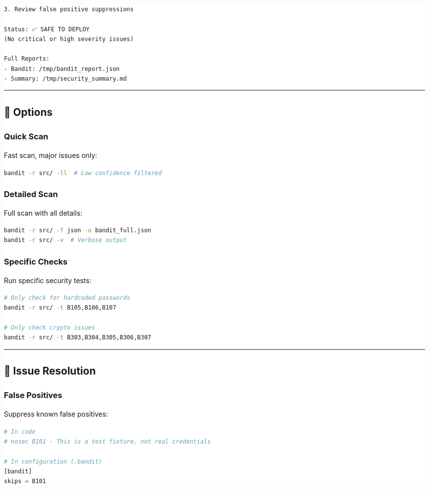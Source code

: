 ```
3. Review false positive suppressions

Status: ✅ SAFE TO DEPLOY
(No critical or high severity issues)

Full Reports:
- Bandit: /tmp/bandit_report.json
- Summary: /tmp/security_summary.md
```

---

## 🔧 Options

### Quick Scan

Fast scan, major issues only:

```bash
bandit -r src/ -ll  # Low confidence filtered
```

### Detailed Scan

Full scan with all details:

```bash
bandit -r src/ -f json -o bandit_full.json
bandit -r src/ -v  # Verbose output
```

### Specific Checks

Run specific security tests:

```bash
# Only check for hardcoded passwords
bandit -r src/ -t B105,B106,B107

# Only check crypto issues
bandit -r src/ -t B303,B304,B305,B306,B307
```

---

## 🚨 Issue Resolution

### False Positives

Suppress known false positives:

```python
# In code
# nosec B101 - This is a test fixture, not real credentials

# In configuration (.bandit)
[bandit]
skips = B101
```
